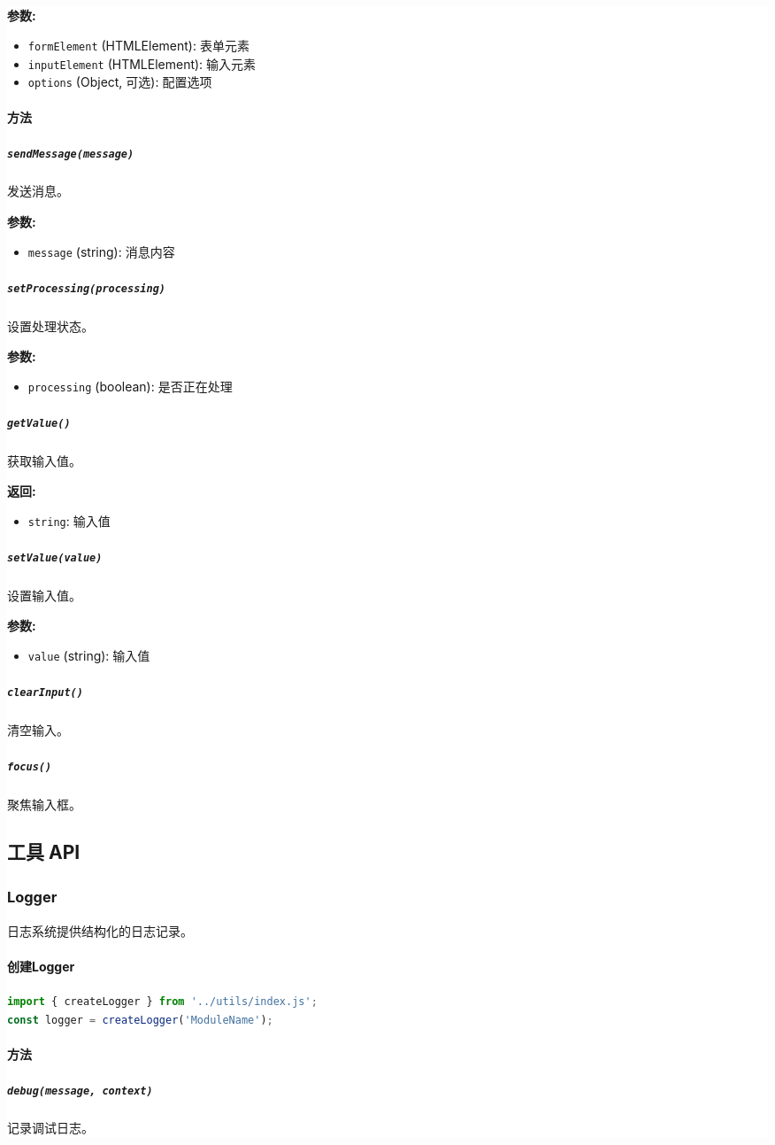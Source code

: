**参数:**
- `formElement` (HTMLElement): 表单元素
- `inputElement` (HTMLElement): 输入元素
- `options` (Object, 可选): 配置选项

#### 方法

##### `sendMessage(message)`
发送消息。

**参数:**
- `message` (string): 消息内容

##### `setProcessing(processing)`
设置处理状态。

**参数:**
- `processing` (boolean): 是否正在处理

##### `getValue()`
获取输入值。

**返回:**
- `string`: 输入值

##### `setValue(value)`
设置输入值。

**参数:**
- `value` (string): 输入值

##### `clearInput()`
清空输入。

##### `focus()`
聚焦输入框。

## 工具 API

### Logger

日志系统提供结构化的日志记录。

#### 创建Logger
```javascript
import { createLogger } from '../utils/index.js';
const logger = createLogger('ModuleName');
```

#### 方法

##### `debug(message, context)`
记录调试日志。
